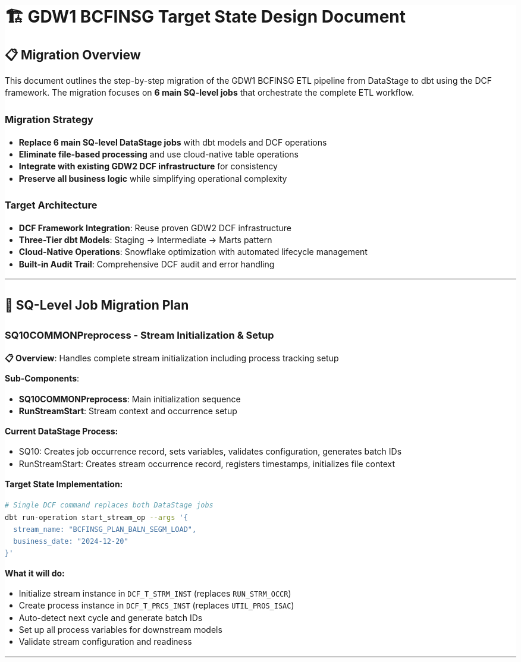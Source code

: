 # 🏗️ GDW1 BCFINSG Target State Design Document

## 📋 Migration Overview

This document outlines the step-by-step migration of the GDW1 BCFINSG ETL pipeline from DataStage to dbt using the DCF framework. The migration focuses on **6 main SQ-level jobs** that orchestrate the complete ETL workflow.

### **Migration Strategy**
- **Replace 6 main SQ-level DataStage jobs** with dbt models and DCF operations
- **Eliminate file-based processing** and use cloud-native table operations
- **Integrate with existing GDW2 DCF infrastructure** for consistency
- **Preserve all business logic** while simplifying operational complexity

### **Target Architecture**
- **DCF Framework Integration**: Reuse proven GDW2 DCF infrastructure
- **Three-Tier dbt Models**: Staging → Intermediate → Marts pattern
- **Cloud-Native Operations**: Snowflake optimization with automated lifecycle management
- **Built-in Audit Trail**: Comprehensive DCF audit and error handling

---

## 🔄 **SQ-Level Job Migration Plan**

### **SQ10COMMONPreprocess - Stream Initialization & Setup**

**📋 Overview**: Handles complete stream initialization including process tracking setup

**Sub-Components**:
- **SQ10COMMONPreprocess**: Main initialization sequence  
- **RunStreamStart**: Stream context and occurrence setup

**Current DataStage Process:**
- SQ10: Creates job occurrence record, sets variables, validates configuration, generates batch IDs
- RunStreamStart: Creates stream occurrence record, registers timestamps, initializes file context

**Target State Implementation:**
```bash
# Single DCF command replaces both DataStage jobs
dbt run-operation start_stream_op --args '{
  stream_name: "BCFINSG_PLAN_BALN_SEGM_LOAD",
  business_date: "2024-12-20"
}'
```

**What it will do:**
- Initialize stream instance in `DCF_T_STRM_INST` (replaces `RUN_STRM_OCCR`)
- Create process instance in `DCF_T_PRCS_INST` (replaces `UTIL_PROS_ISAC`)
- Auto-detect next cycle and generate batch IDs
- Set up all process variables for downstream models
- Validate stream configuration and readiness

---